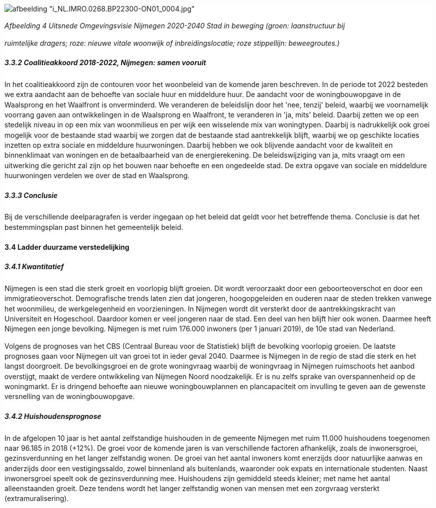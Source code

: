 ![afbeelding "i_NL.IMRO.0268.BP22300-ON01_0004.jpg"](i_NL.IMRO.0268.BP22300-ON01_0004.jpg)

*Afbeelding 4 Uitsnede Omgevingsvisie Nijmegen 2020\-2040 Stad in beweging (groen: laanstructuur bij*

*ruimtelijke dragers; roze: nieuwe vitale woonwijk of inbreidingslocatie; roze stippellijn: beweegroutes.)*

##### 3\.3\.2 Coalitieakkoord 2018\-2022, Nijmegen: samen vooruit

In het coalitieakkoord zijn de contouren voor het woonbeleid van de komende jaren beschreven. In de periode tot 2022 besteden we extra aandacht aan de behoefte van sociale huur en middeldure huur. De aandacht voor de woningbouwopgave in de Waalsprong en het Waalfront is onverminderd. We veranderen de beleidslijn door het 'nee, tenzij' beleid, waarbij we voornamelijk voorrang gaven aan ontwikkelingen in de Waalsprong en Waalfront, te veranderen in 'ja, mits' beleid. Daarbij zetten we op een stedelijk niveau in op een mix van woonmilieus en per wijk een wisselende mix van woningtypen. Daarbij is nadrukkelijk ook groei mogelijk voor de bestaande stad waarbij we zorgen dat de bestaande stad aantrekkelijk blijft, waarbij we op geschikte locaties inzetten op extra sociale en middeldure huurwoningen. Daarbij hebben we ook blijvende aandacht voor de kwaliteit en binnenklimaat van woningen en de betaalbaarheid van de energierekening. De beleidswijziging van ja, mits vraagt om een uitwerking die gericht zal zijn op het bouwen naar behoefte en een ongedeelde stad. De extra opgave van sociale en middeldure huurwoningen verdelen we over de stad en Waalsprong.

##### 3\.3\.3 Conclusie

Bij de verschillende deelparagrafen is verder ingegaan op het beleid dat geldt voor het betreffende thema. Conclusie is dat het bestemmingsplan past binnen het gemeentelijk beleid.

#### 3\.4 Ladder duurzame verstedelijking

##### 3\.4\.1 Kwantitatief

Nijmegen is een stad die sterk groeit en voorlopig blijft groeien. Dit wordt veroorzaakt door een geboorteoverschot en door een immigratieoverschot. Demografische trends laten zien dat jongeren, hoogopgeleiden en ouderen naar de steden trekken vanwege het woonmilieu, de werkgelegenheid en voorzieningen. In Nijmegen wordt dit versterkt door de aantrekkingskracht van Universiteit en Hogeschool. Daardoor komen er veel jongeren naar de stad. Een deel van hen blijft hier ook wonen. Daarmee heeft Nijmegen een jonge bevolking. Nijmegen is met ruim 176\.000 inwoners (per 1 januari 2019\), de 10e stad van Nederland.

Volgens de prognoses van het CBS (Centraal Bureau voor de Statistiek) blijft de bevolking voorlopig groeien. De laatste prognoses gaan voor Nijmegen uit van groei tot in ieder geval 2040\. Daarmee is Nijmegen in de regio de stad die sterk en het langst doorgroeit. De bevolkingsgroei en de grote woningvraag waarbij de woningvraag in Nijmegen ruimschoots het aanbod overstijgt, maakt de verdere ontwikkeling van Nijmegen Noord noodzakelijk. Er is nu zelfs sprake van overspannenheid op de woningmarkt. Er is dringend behoefte aan nieuwe woningbouwplannen en plancapaciteit om invulling te geven aan de gewenste versnelling van de woningbouwopgave.

##### 3\.4\.2 Huishoudensprognose

In de afgelopen 10 jaar is het aantal zelfstandige huishouden in de gemeente Nijmegen met ruim 11\.000 huishoudens toegenomen naar 96\.185 in 2018 (\+12%). De groei voor de komende jaren is van verschillende factoren afhankelijk, zoals de inwonersgroei, gezinsverdunning en het langer zelfstandig wonen. De groei van het aantal inwoners komt enerzijds door natuurlijke aanwas en anderzijds door een vestigingssaldo, zowel binnenland als buitenlands, waaronder ook expats en internationale studenten. Naast inwonersgroei speelt ook de gezinsverdunning mee. Huishoudens zijn gemiddeld steeds kleiner; met name het aantal alleenstaanden groeit. Deze tendens wordt het langer zelfstandig wonen van mensen met een zorgvraag versterkt (extramuralisering).
